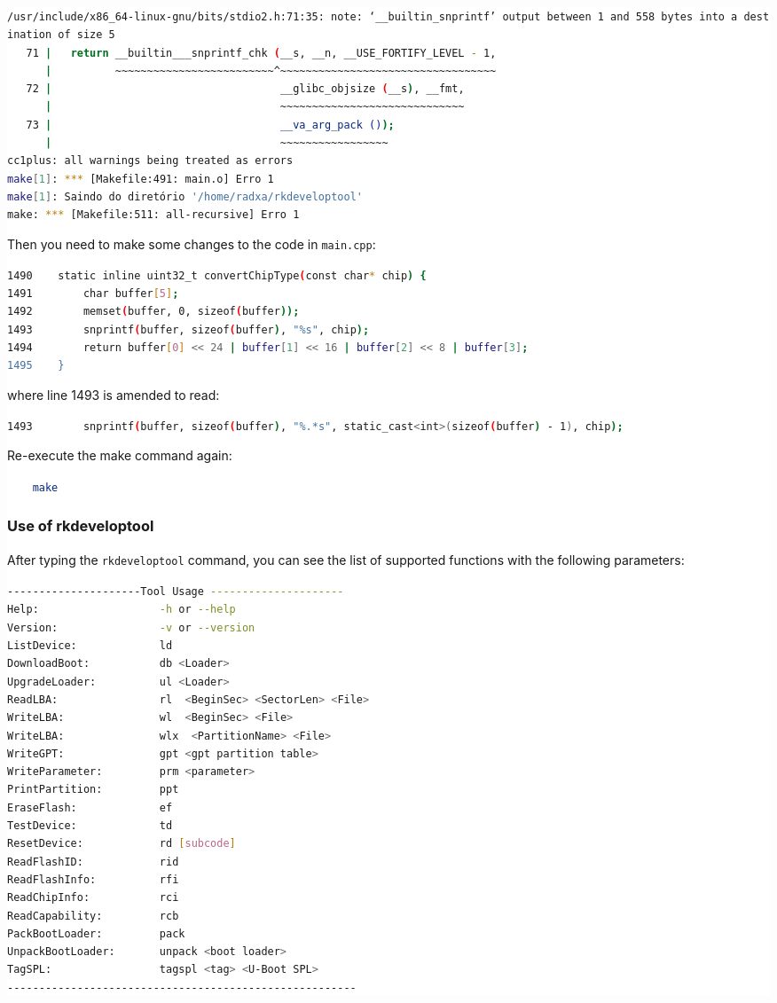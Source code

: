 ```bash
/usr/include/x86_64-linux-gnu/bits/stdio2.h:71:35: note: ‘__builtin_snprintf’ output between 1 and 558 bytes into a destination of size 5
   71 |   return __builtin___snprintf_chk (__s, __n, __USE_FORTIFY_LEVEL - 1,
      |          ~~~~~~~~~~~~~~~~~~~~~~~~~^~~~~~~~~~~~~~~~~~~~~~~~~~~~~~~~~~~
   72 |                                    __glibc_objsize (__s), __fmt,
      |                                    ~~~~~~~~~~~~~~~~~~~~~~~~~~~~~
   73 |                                    __va_arg_pack ());
      |                                    ~~~~~~~~~~~~~~~~~
cc1plus: all warnings being treated as errors
make[1]: *** [Makefile:491: main.o] Erro 1
make[1]: Saindo do diretório '/home/radxa/rkdeveloptool'
make: *** [Makefile:511: all-recursive] Erro 1
```

Then you need to make some changes to the code in `main.cpp`:  

```bash
1490    static inline uint32_t convertChipType(const char* chip) {
1491	    char buffer[5];
1492	    memset(buffer, 0, sizeof(buffer));
1493	    snprintf(buffer, sizeof(buffer), "%s", chip);
1494	    return buffer[0] << 24 | buffer[1] << 16 | buffer[2] << 8 | buffer[3];
1495    }
```

where line 1493 is amended to read:  

```bash
1493        snprintf(buffer, sizeof(buffer), "%.*s", static_cast<int>(sizeof(buffer) - 1), chip);
```

Re-execute the make command again:  

```bash
    make
```

### Use of rkdeveloptool

After typing the `rkdeveloptool` command, you can see the list of supported functions with the following parameters:  

```bash
---------------------Tool Usage ---------------------
Help:                   -h or --help
Version:                -v or --version
ListDevice:             ld
DownloadBoot:           db <Loader>
UpgradeLoader:          ul <Loader>
ReadLBA:                rl  <BeginSec> <SectorLen> <File>
WriteLBA:               wl  <BeginSec> <File>
WriteLBA:               wlx  <PartitionName> <File>
WriteGPT:               gpt <gpt partition table>
WriteParameter:         prm <parameter>
PrintPartition:         ppt
EraseFlash:             ef
TestDevice:             td
ResetDevice:            rd [subcode]
ReadFlashID:            rid
ReadFlashInfo:          rfi
ReadChipInfo:           rci
ReadCapability:         rcb
PackBootLoader:         pack
UnpackBootLoader:       unpack <boot loader>
TagSPL:                 tagspl <tag> <U-Boot SPL>
-------------------------------------------------------
```
